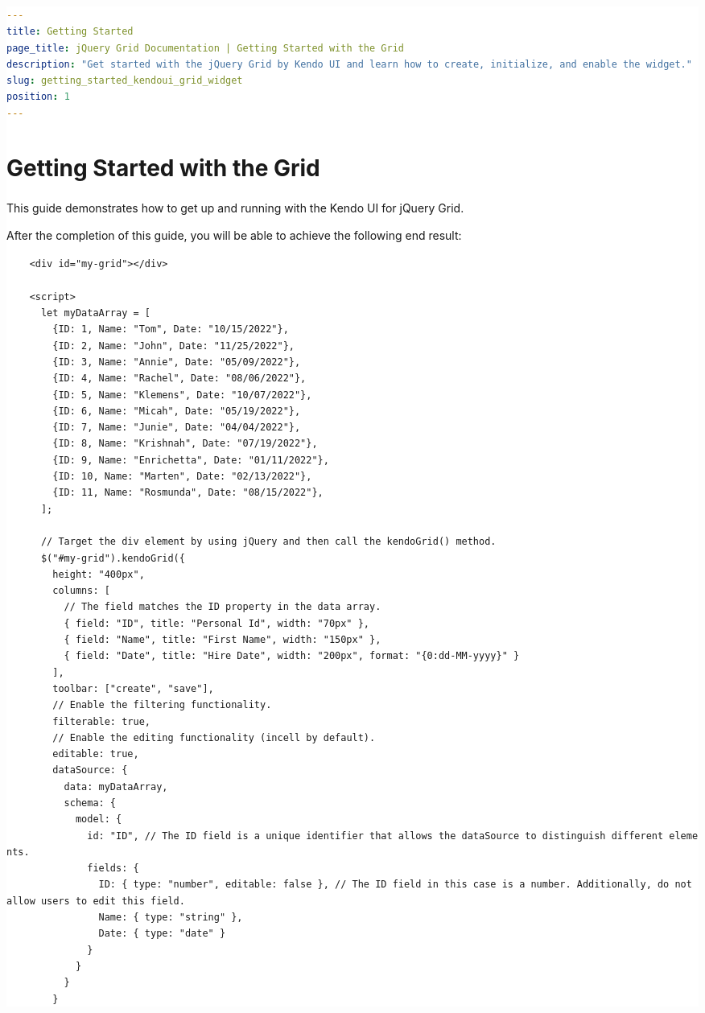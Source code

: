 ```yaml
---
title: Getting Started
page_title: jQuery Grid Documentation | Getting Started with the Grid
description: "Get started with the jQuery Grid by Kendo UI and learn how to create, initialize, and enable the widget."
slug: getting_started_kendoui_grid_widget
position: 1
---
```


# Getting Started with the Grid

This guide demonstrates how to get up and running with the Kendo UI for jQuery Grid. 

After the completion of this guide, you will be able to achieve the following end result:

```dojo
    <div id="my-grid"></div>

    <script>
      let myDataArray = [
        {ID: 1, Name: "Tom", Date: "10/15/2022"},
        {ID: 2, Name: "John", Date: "11/25/2022"},
        {ID: 3, Name: "Annie", Date: "05/09/2022"},
        {ID: 4, Name: "Rachel", Date: "08/06/2022"},
        {ID: 5, Name: "Klemens", Date: "10/07/2022"},
        {ID: 6, Name: "Micah", Date: "05/19/2022"},
        {ID: 7, Name: "Junie", Date: "04/04/2022"},
        {ID: 8, Name: "Krishnah", Date: "07/19/2022"},
        {ID: 9, Name: "Enrichetta", Date: "01/11/2022"},
        {ID: 10, Name: "Marten", Date: "02/13/2022"},
        {ID: 11, Name: "Rosmunda", Date: "08/15/2022"},
      ];

      // Target the div element by using jQuery and then call the kendoGrid() method.
      $("#my-grid").kendoGrid({
        height: "400px",
        columns: [
          // The field matches the ID property in the data array.
          { field: "ID", title: "Personal Id", width: "70px" },
          { field: "Name", title: "First Name", width: "150px" },
          { field: "Date", title: "Hire Date", width: "200px", format: "{0:dd-MM-yyyy}" }
        ],
        toolbar: ["create", "save"],
        // Enable the filtering functionality.
        filterable: true,
        // Enable the editing functionality (incell by default).
        editable: true,
        dataSource: {
          data: myDataArray,
          schema: {
            model: {
              id: "ID", // The ID field is a unique identifier that allows the dataSource to distinguish different elements.
              fields: {
                ID: { type: "number", editable: false }, // The ID field in this case is a number. Additionally, do not allow users to edit this field.
                Name: { type: "string" },
                Date: { type: "date" }
              }
            }
          }
        }
```